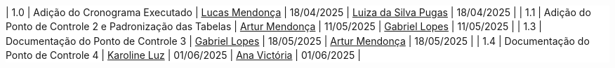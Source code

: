 | 1.0    | Adição do Cronograma Executado                                       | [Lucas Mendonça](https://github.com/lucasarruda9)      | 18/04/2025 |        [Luiza da Silva Pugas](https://github.com/Luizaxx)        | 18/04/2025                |
| 1.1    | Adição do Ponto de Controle 2 e Padronização das Tabelas                                      | [Artur Mendonça](https://github.com/ArtyMend07)      | 11/05/2025 |        [Gabriel Lopes](https://github.com/GabrielLopes0)        | 11/05/2025                |
| 1.3    | Documentação do Ponto de Controle 3                                    |   [Gabriel Lopes](https://github.com/BrzGab)    | 18/05/2025 |   [Artur Mendonça](https://github.com/ArtyMend07)     | 18/05/2025                |
| 1.4    | Documentação do Ponto de Controle 4                                    |   [Karoline Luz](https://github.com/KarolineLuz)  | 01/06/2025 |  [Ana Victória](https://github.com/navicg)   | 01/06/2025                |

